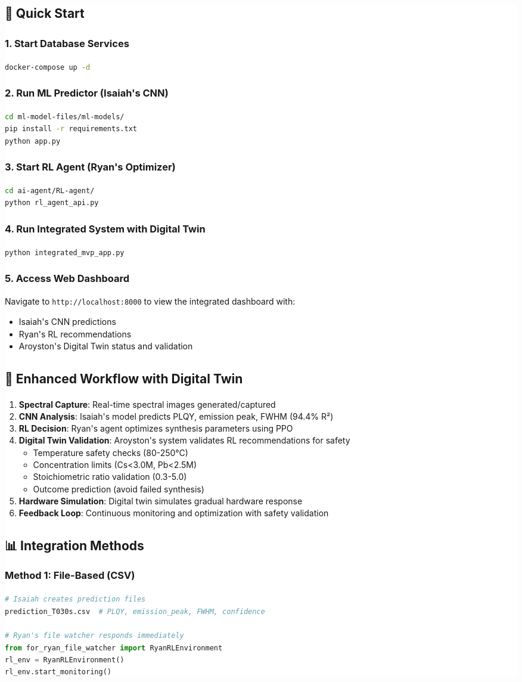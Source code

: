 ## 🚀 Quick Start

### 1. Start Database Services
```bash
docker-compose up -d
```

### 2. Run ML Predictor (Isaiah's CNN)
```bash
cd ml-model-files/ml-models/
pip install -r requirements.txt
python app.py
```

### 3. Start RL Agent (Ryan's Optimizer)
```bash
cd ai-agent/RL-agent/
python rl_agent_api.py
```

### 4. Run Integrated System with Digital Twin
```bash
python integrated_mvp_app.py
```

### 5. Access Web Dashboard
Navigate to `http://localhost:8000` to view the integrated dashboard with:
- Isaiah's CNN predictions
- Ryan's RL recommendations 
- Aroyston's Digital Twin status and validation

## 🔄 Enhanced Workflow with Digital Twin

1. **Spectral Capture**: Real-time spectral images generated/captured
2. **CNN Analysis**: Isaiah's model predicts PLQY, emission peak, FWHM (94.4% R²)
3. **RL Decision**: Ryan's agent optimizes synthesis parameters using PPO
4. **Digital Twin Validation**: Aroyston's system validates RL recommendations for safety
   - Temperature safety checks (80-250°C)
   - Concentration limits (Cs<3.0M, Pb<2.5M)
   - Stoichiometric ratio validation (0.3-5.0)
   - Outcome prediction (avoid failed synthesis)
5. **Hardware Simulation**: Digital twin simulates gradual hardware response
6. **Feedback Loop**: Continuous monitoring and optimization with safety validation

## 📊 Integration Methods

### Method 1: File-Based (CSV)
```python
# Isaiah creates prediction files
prediction_T030s.csv  # PLQY, emission_peak, FWHM, confidence

# Ryan's file watcher responds immediately
from for_ryan_file_watcher import RyanRLEnvironment
rl_env = RyanRLEnvironment()
rl_env.start_monitoring()
```
